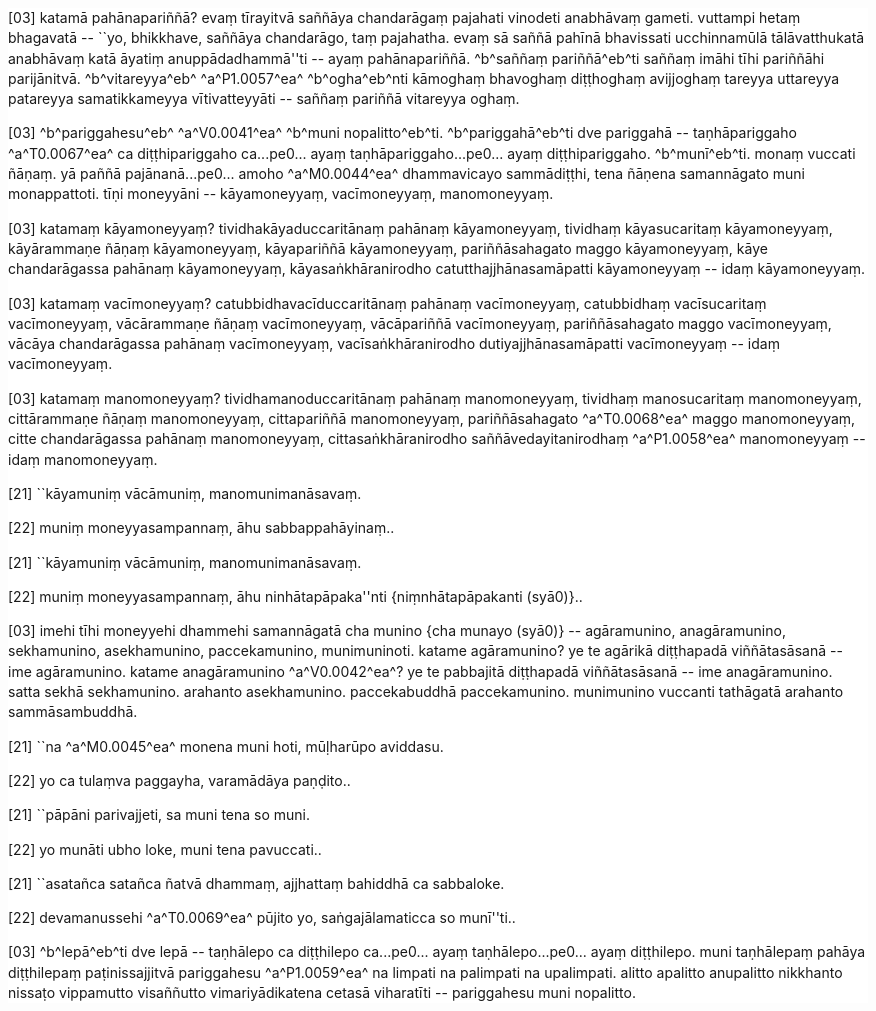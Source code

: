 [03] katamā pahānapariññā? evaṃ tīrayitvā saññāya chandarāgaṃ  pajahati vinodeti anabhāvaṃ gameti. vuttampi hetaṃ bhagavatā --  ``yo, bhikkhave, saññāya chandarāgo, taṃ pajahatha. evaṃ sā saññā  pahīnā bhavissati ucchinnamūlā tālāvatthukatā anabhāvaṃ katā āyatiṃ  anuppādadhammā''ti -- ayaṃ pahānapariññā. ^b^saññaṃ pariññā^eb^ti  saññaṃ imāhi tīhi pariññāhi parijānitvā. ^b^vitareyya^eb^  ^a^P1.0057^ea^ ^b^ogha^eb^nti kāmoghaṃ bhavoghaṃ diṭṭhoghaṃ avijjoghaṃ  tareyya uttareyya patareyya samatikkameyya vītivatteyyāti -- saññaṃ  pariññā vitareyya oghaṃ.

[03] ^b^pariggahesu^eb^ ^a^V0.0041^ea^ ^b^muni nopalitto^eb^ti. ^b^pariggahā^eb^ti dve  pariggahā -- taṇhāpariggaho ^a^T0.0067^ea^ ca diṭṭhipariggaho ca...pe0... ayaṃ  taṇhāpariggaho...pe0... ayaṃ diṭṭhipariggaho. ^b^munī^eb^ti. monaṃ  vuccati ñāṇaṃ. yā paññā pajānanā...pe0... amoho ^a^M0.0044^ea^  dhammavicayo sammādiṭṭhi, tena ñāṇena samannāgato muni monappattoti.  tīṇi moneyyāni -- kāyamoneyyaṃ, vacīmoneyyaṃ, manomoneyyaṃ.

[03] katamaṃ kāyamoneyyaṃ? tividhakāyaduccaritānaṃ pahānaṃ  kāyamoneyyaṃ, tividhaṃ kāyasucaritaṃ kāyamoneyyaṃ, kāyārammaṇe ñāṇaṃ  kāyamoneyyaṃ, kāyapariññā kāyamoneyyaṃ, pariññāsahagato maggo  kāyamoneyyaṃ, kāye chandarāgassa pahānaṃ kāyamoneyyaṃ,  kāyasaṅkhāranirodho catutthajjhānasamāpatti kāyamoneyyaṃ -- idaṃ  kāyamoneyyaṃ.

[03] katamaṃ vacīmoneyyaṃ? catubbidhavacīduccaritānaṃ pahānaṃ  vacīmoneyyaṃ, catubbidhaṃ vacīsucaritaṃ vacīmoneyyaṃ, vācārammaṇe ñāṇaṃ  vacīmoneyyaṃ, vācāpariññā vacīmoneyyaṃ, pariññāsahagato maggo  vacīmoneyyaṃ, vācāya chandarāgassa pahānaṃ vacīmoneyyaṃ,  vacīsaṅkhāranirodho dutiyajjhānasamāpatti vacīmoneyyaṃ -- idaṃ  vacīmoneyyaṃ.

[03] katamaṃ manomoneyyaṃ? tividhamanoduccaritānaṃ pahānaṃ  manomoneyyaṃ, tividhaṃ manosucaritaṃ manomoneyyaṃ, cittārammaṇe ñāṇaṃ  manomoneyyaṃ, cittapariññā manomoneyyaṃ, pariññāsahagato ^a^T0.0068^ea^ maggo  manomoneyyaṃ, citte chandarāgassa pahānaṃ manomoneyyaṃ,  cittasaṅkhāranirodho saññāvedayitanirodhaṃ ^a^P1.0058^ea^  manomoneyyaṃ -- idaṃ manomoneyyaṃ.

[21] ``kāyamuniṃ vācāmuniṃ, manomunimanāsavaṃ.

[22] muniṃ moneyyasampannaṃ, āhu sabbappahāyinaṃ..

[21] ``kāyamuniṃ vācāmuniṃ, manomunimanāsavaṃ.

[22] muniṃ moneyyasampannaṃ, āhu ninhātapāpaka''nti {niṃnhātapāpakanti  (syā0)}..

[03] imehi tīhi moneyyehi dhammehi samannāgatā cha munino {cha munayo (syā0)} --  agāramunino, anagāramunino, sekhamunino, asekhamunino,  paccekamunino, munimuninoti. katame agāramunino? ye te  agārikā diṭṭhapadā viññātasāsanā -- ime agāramunino. katame  anagāramunino ^a^V0.0042^ea^? ye te pabbajitā diṭṭhapadā viññātasāsanā -- ime  anagāramunino. satta sekhā sekhamunino. arahanto asekhamunino.  paccekabuddhā paccekamunino. munimunino vuccanti tathāgatā  arahanto sammāsambuddhā.

[21] ``na ^a^M0.0045^ea^ monena muni hoti, mūḷharūpo  aviddasu.

[22] yo ca tulaṃva paggayha, varamādāya paṇḍito..

[21] ``pāpāni parivajjeti, sa muni tena so muni.

[22] yo munāti ubho loke, muni tena pavuccati..

[21] ``asatañca satañca ñatvā dhammaṃ, ajjhattaṃ bahiddhā ca  sabbaloke.

[22] devamanussehi ^a^T0.0069^ea^ pūjito yo, saṅgajālamaticca so  munī''ti..

[03] ^b^lepā^eb^ti dve lepā -- taṇhālepo ca diṭṭhilepo ca...pe0...  ayaṃ taṇhālepo...pe0... ayaṃ diṭṭhilepo. muni taṇhālepaṃ pahāya  diṭṭhilepaṃ paṭinissajjitvā pariggahesu ^a^P1.0059^ea^ na limpati  na palimpati na upalimpati. alitto apalitto anupalitto  nikkhanto nissaṭo vippamutto visaññutto vimariyādikatena cetasā  viharatīti -- pariggahesu muni nopalitto.
